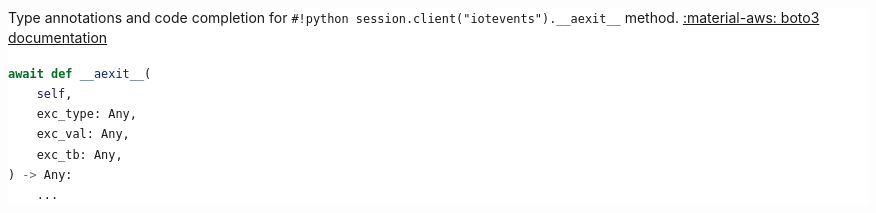 

Type annotations and code completion for `#!python session.client("iotevents").__aexit__` method.
[:material-aws: boto3 documentation](https://boto3.amazonaws.com/v1/documentation/api/latest/reference/services/iotevents.html#IoTEvents.Client.__aexit__)

```python title="Method definition"
await def __aexit__(
    self,
    exc_type: Any,
    exc_val: Any,
    exc_tb: Any,
) -> Any:
    ...
```






